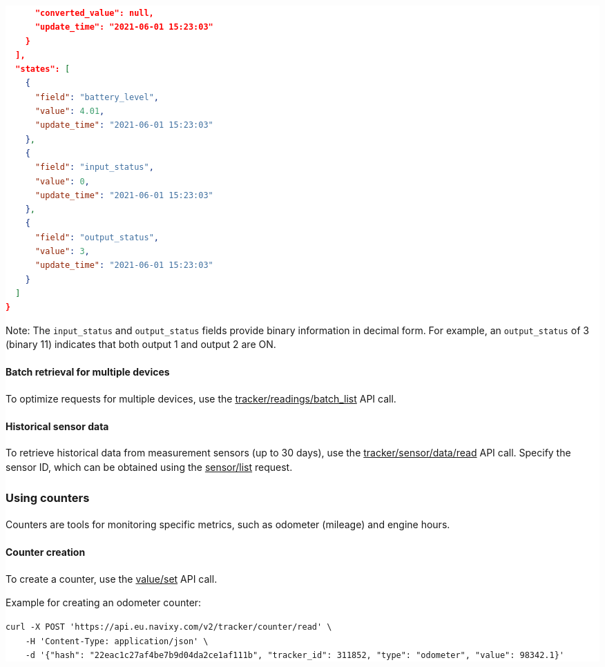 ```json
      "converted_value": null,
      "update_time": "2021-06-01 15:23:03"
    }
  ],
  "states": [
    {
      "field": "battery_level",
      "value": 4.01,
      "update_time": "2021-06-01 15:23:03"
    },
    {
      "field": "input_status",
      "value": 0,
      "update_time": "2021-06-01 15:23:03"
    },
    {
      "field": "output_status",
      "value": 3,
      "update_time": "2021-06-01 15:23:03"
    }
  ]
}
```

Note: The `input_status` and `output_status` fields provide binary information in decimal form. For example, an `output_status` of 3 (binary 11) indicates that both output 1 and output 2 are ON.

#### Batch retrieval for multiple devices

To optimize requests for multiple devices, use the [tracker/readings/batch\_list](../../../introduction/index/data-retrieval/broken-reference/) API call.

#### Historical sensor data

To retrieve historical data from measurement sensors (up to 30 days), use the [tracker/sensor/data/read](../../../introduction/index/data-retrieval/broken-reference/) API call. Specify the sensor ID, which can be obtained using the [sensor/list](../../../introduction/index/data-retrieval/broken-reference/) request.

### Using counters

Counters are tools for monitoring specific metrics, such as odometer (mileage) and engine hours.

#### Counter creation

To create a counter, use the [value/set](../../../introduction/index/data-retrieval/broken-reference/) API call.

Example for creating an odometer counter:

```shell
curl -X POST 'https://api.eu.navixy.com/v2/tracker/counter/read' \
    -H 'Content-Type: application/json' \
    -d '{"hash": "22eac1c27af4be7b9d04da2ce1af111b", "tracker_id": 311852, "type": "odometer", "value": 98342.1}'
```
